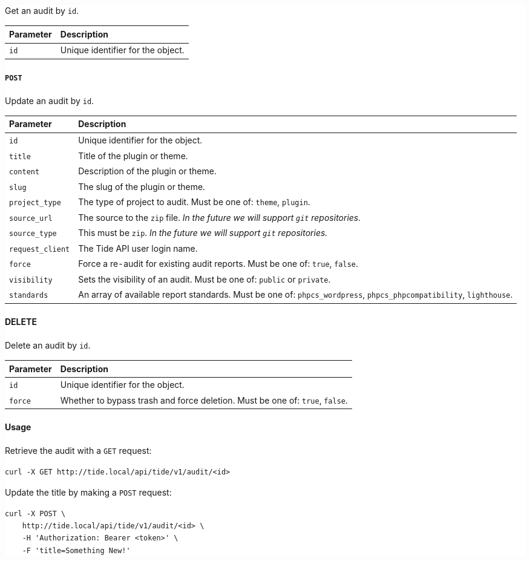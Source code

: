 Get an audit by `id`.

| Parameter | Description |
| :--- | :--- |
| `id` | Unique identifier for the object. |

#### `POST`

Update an audit by `id`.

| Parameter | Description |
|:--- |:--- |
| `id` | Unique identifier for the object. |
| `title` | Title of the plugin or theme. |
| `content` | Description of the plugin or theme. |
| `slug` | The slug of the plugin or theme. |
| `project_type` | The type of project to audit. Must be one of: `theme`, `plugin`. |
| `source_url` | The source to the `zip` file. _In the future we will support `git` repositories._ |
| `source_type` | This must be `zip`. _In the future we will support `git` repositories._ |
| `request_client` | The Tide API user login name. |
| `force` | Force a re-audit for existing audit reports. Must be one of: `true`, `false`. |
| `visibility` | Sets the visibility of an audit. Must be one of: `public` or `private`. |
| `standards` | An array of available report standards. Must be one of: `phpcs_wordpress`, `phpcs_phpcompatibility`, `lighthouse`. |

#### DELETE

Delete an audit by `id`.

| Parameter | Description |
| :--- | :--- |
| `id` | Unique identifier for the object. |
| `force` | Whether to bypass trash and force deletion. Must be one of: `true`, `false`. |

#### Usage

Retrieve the audit with a `GET` request:

```
curl -X GET http://tide.local/api/tide/v1/audit/<id>
```

Update the title by making a `POST` request:

```
curl -X POST \
    http://tide.local/api/tide/v1/audit/<id> \
    -H 'Authorization: Bearer <token>' \
    -F 'title=Something New!'
```
